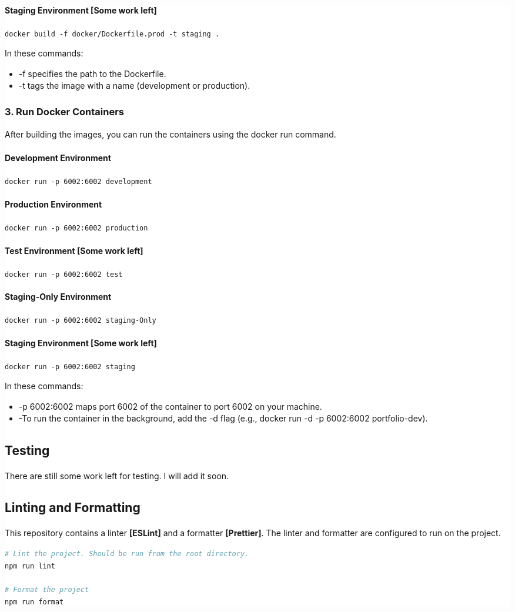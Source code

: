 #### Staging Environment [Some work left]
```
docker build -f docker/Dockerfile.prod -t staging .
```

In these commands:
  - -f specifies the path to the Dockerfile.
  - -t tags the image with a name (development or production).


### 3. Run Docker Containers

After building the images, you can run the containers using the docker run command.

#### Development Environment
```
docker run -p 6002:6002 development
```

#### Production Environment
```
docker run -p 6002:6002 production
```

#### Test Environment [Some work left]
```
docker run -p 6002:6002 test
```

#### Staging-Only Environment
```
docker run -p 6002:6002 staging-Only
```

#### Staging Environment [Some work left]
```
docker run -p 6002:6002 staging
```

In these commands:
  - -p 6002:6002 maps port 6002 of the container to port 6002 on your machine.
  - -To run the container in the background, add the -d flag (e.g., docker run -d -p 6002:6002 portfolio-dev).

## Testing 
There are still some work left for testing. I will add it soon.

## Linting and Formatting
This repository contains a linter **[ESLint]** and a formatter **[Prettier]**. The linter and formatter are configured to run on the project.

```bash
# Lint the project. Should be run from the root directory.
npm run lint

# Format the project
npm run format
```
